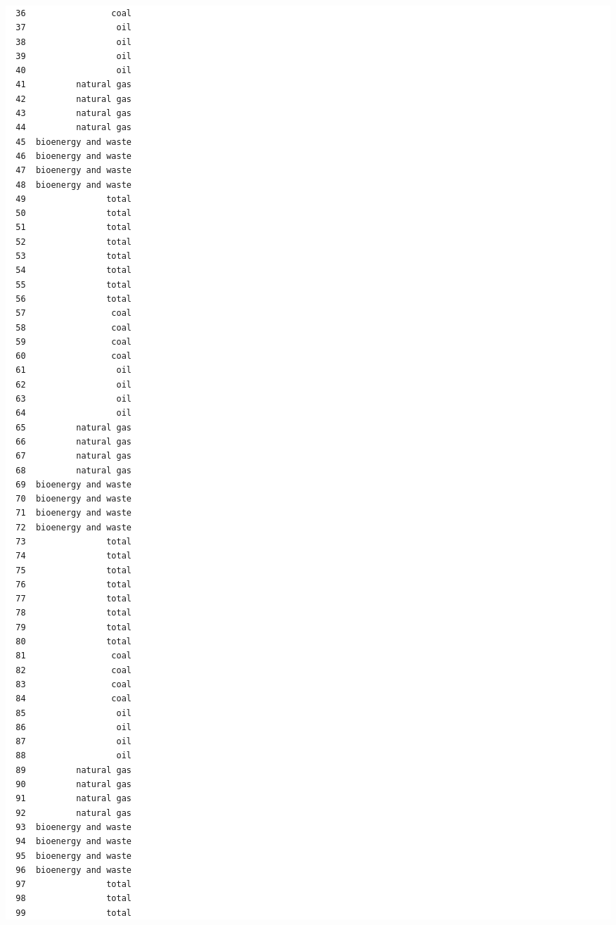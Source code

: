       36                 coal
      37                  oil
      38                  oil
      39                  oil
      40                  oil
      41          natural gas
      42          natural gas
      43          natural gas
      44          natural gas
      45  bioenergy and waste
      46  bioenergy and waste
      47  bioenergy and waste
      48  bioenergy and waste
      49                total
      50                total
      51                total
      52                total
      53                total
      54                total
      55                total
      56                total
      57                 coal
      58                 coal
      59                 coal
      60                 coal
      61                  oil
      62                  oil
      63                  oil
      64                  oil
      65          natural gas
      66          natural gas
      67          natural gas
      68          natural gas
      69  bioenergy and waste
      70  bioenergy and waste
      71  bioenergy and waste
      72  bioenergy and waste
      73                total
      74                total
      75                total
      76                total
      77                total
      78                total
      79                total
      80                total
      81                 coal
      82                 coal
      83                 coal
      84                 coal
      85                  oil
      86                  oil
      87                  oil
      88                  oil
      89          natural gas
      90          natural gas
      91          natural gas
      92          natural gas
      93  bioenergy and waste
      94  bioenergy and waste
      95  bioenergy and waste
      96  bioenergy and waste
      97                total
      98                total
      99                total